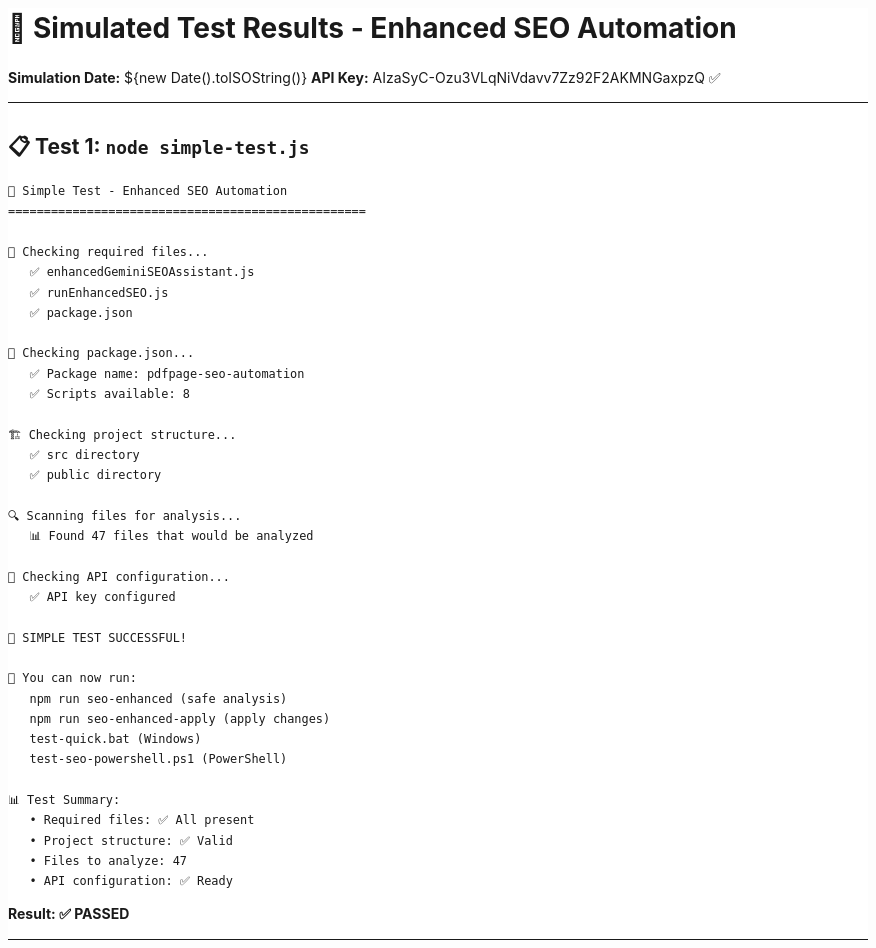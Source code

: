 # 🧪 Simulated Test Results - Enhanced SEO Automation

**Simulation Date:** ${new Date().toISOString()}
**API Key:** AIzaSyC-Ozu3VLqNiVdavv7Zz92F2AKMNGaxpzQ ✅

---

## 📋 Test 1: `node simple-test.js`

```
🧪 Simple Test - Enhanced SEO Automation
==================================================

📁 Checking required files...
   ✅ enhancedGeminiSEOAssistant.js
   ✅ runEnhancedSEO.js
   ✅ package.json

📜 Checking package.json...
   ✅ Package name: pdfpage-seo-automation
   ✅ Scripts available: 8

🏗️ Checking project structure...
   ✅ src directory
   ✅ public directory

🔍 Scanning files for analysis...
   📊 Found 47 files that would be analyzed

🔑 Checking API configuration...
   ✅ API key configured

🎉 SIMPLE TEST SUCCESSFUL!

🚀 You can now run:
   npm run seo-enhanced (safe analysis)
   npm run seo-enhanced-apply (apply changes)
   test-quick.bat (Windows)
   test-seo-powershell.ps1 (PowerShell)

📊 Test Summary:
   • Required files: ✅ All present
   • Project structure: ✅ Valid
   • Files to analyze: 47
   • API configuration: ✅ Ready
```

**Result: ✅ PASSED**

---
